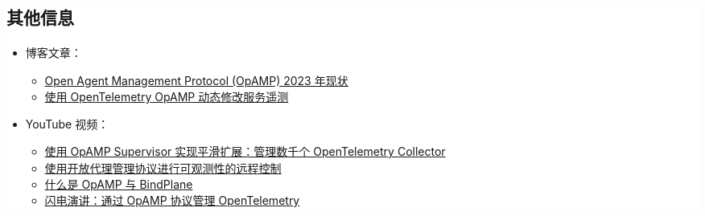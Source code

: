 ## 其他信息

- 博客文章：
  - [Open Agent Management Protocol (OpAMP) 2023 年现状][blog-opamp-status]
  - [使用 OpenTelemetry OpAMP 动态修改服务遥测][blog-opamp-service-telemetry]

- YouTube 视频：
  - [使用 OpAMP Supervisor 实现平滑扩展：管理数千个 OpenTelemetry Collector][video-opamp-smooth-scaling]
  - [使用开放代理管理协议进行可观测性的远程控制][video-opamp-remote-control]
  - [什么是 OpAMP 与 BindPlane][video-opamp-bindplane]
  - [闪电演讲：通过 OpAMP 协议管理 OpenTelemetry][video-opamp-lt]

[configuration]: /docs/collector/configuration/
[Open Agent Management Protocol]: https://github.com/open-telemetry/opamp-spec
[OpAMP specification]: /docs/specs/opamp/
[opamp-in-otel-collector]: https://github.com/open-telemetry/opentelemetry-collector-contrib/blob/main/cmd/opampsupervisor/specification/README.md
[opamp-go]: https://github.com/open-telemetry/opamp-go
[opamp-supervisor]: https://github.com/open-telemetry/opentelemetry-collector-contrib/tree/main/cmd/opampsupervisor
[otelcolcontrib]: https://github.com/open-telemetry/opentelemetry-collector-releases/releases
[tags]: https://github.com/open-telemetry/opentelemetry-collector-releases/tags
[blog-opamp-status]: /blog/2023/opamp-status/
[blog-opamp-service-telemetry]: /blog/2022/opamp/
[video-opamp-smooth-scaling]: https://www.youtube.com/watch?v=g8rtqqNTL9Q
[video-opamp-remote-control]: https://www.youtube.com/watch?v=t550FzDi054
[video-opamp-bindplane]: https://www.youtube.com/watch?v=N18z2dOJSd8
[video-opamp-lt]: https://www.youtube.com/watch?v=LUsfZFRM4yo
